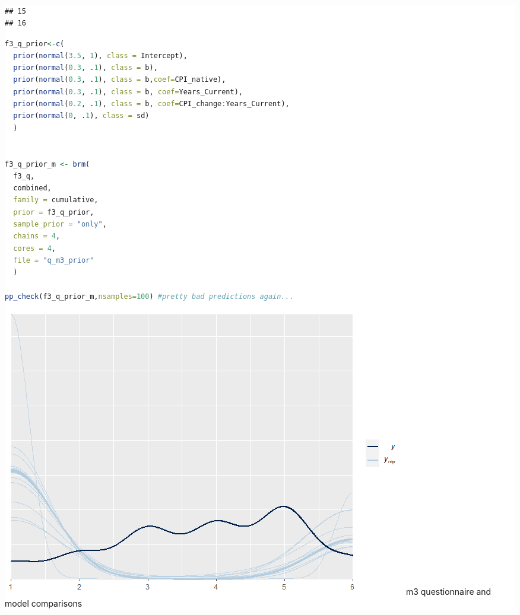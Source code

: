     ## 15            
    ## 16

``` r
f3_q_prior<-c(
  prior(normal(3.5, 1), class = Intercept),
  prior(normal(0.3, .1), class = b),
  prior(normal(0.3, .1), class = b,coef=CPI_native),
  prior(normal(0.3, .1), class = b, coef=Years_Current),
  prior(normal(0.2, .1), class = b, coef=CPI_change:Years_Current),
  prior(normal(0, .1), class = sd)
  )


f3_q_prior_m <- brm(
  f3_q,
  combined,
  family = cumulative,
  prior = f3_q_prior,
  sample_prior = "only",
  chains = 4,
  cores = 4,
  file = "q_m3_prior"
  )

pp_check(f3_q_prior_m,nsamples=100) #pretty bad predictions again...
```

![](analysis-SocCult-13-05_files/figure-markdown_github/Priors%20for%20Questionnaire-1.png)
m3 questionnaire and model comparisons
